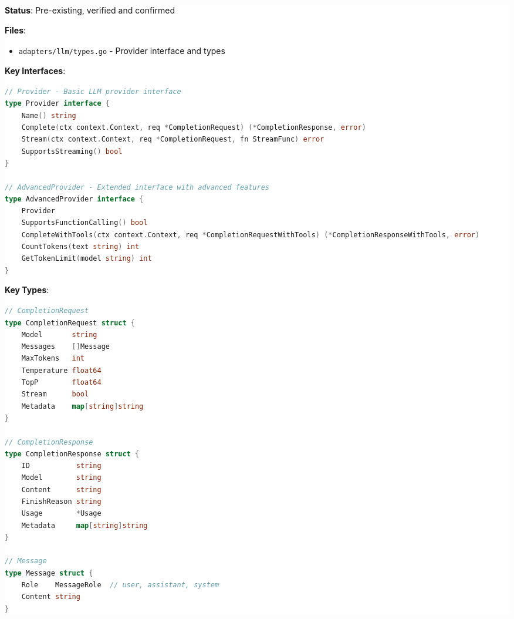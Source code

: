 **Status**: Pre-existing, verified and confirmed

**Files**:
- `adapters/llm/types.go` - Provider interface and types

**Key Interfaces**:

```go
// Provider - Basic LLM provider interface
type Provider interface {
    Name() string
    Complete(ctx context.Context, req *CompletionRequest) (*CompletionResponse, error)
    Stream(ctx context.Context, req *CompletionRequest, fn StreamFunc) error
    SupportsStreaming() bool
}

// AdvancedProvider - Extended interface with advanced features
type AdvancedProvider interface {
    Provider
    SupportsFunctionCalling() bool
    CompleteWithTools(ctx context.Context, req *CompletionRequestWithTools) (*CompletionResponseWithTools, error)
    CountTokens(text string) int
    GetTokenLimit(model string) int
}
```

**Key Types**:

```go
// CompletionRequest
type CompletionRequest struct {
    Model       string
    Messages    []Message
    MaxTokens   int
    Temperature float64
    TopP        float64
    Stream      bool
    Metadata    map[string]string
}

// CompletionResponse
type CompletionResponse struct {
    ID           string
    Model        string
    Content      string
    FinishReason string
    Usage        *Usage
    Metadata     map[string]string
}

// Message
type Message struct {
    Role    MessageRole  // user, assistant, system
    Content string
}
```
